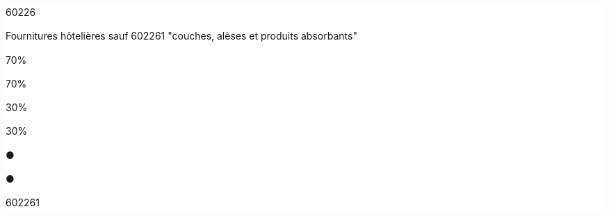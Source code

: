</td>
      <td width="67" valign="top">

</td>
      <td valign="top" width="49">

</td>
      <td valign="top" width="35">

</td>
    </tr>
    <tr>
      <td width="98">

60226

</td>
      <td valign="top" width="200">

Fournitures hôtelières sauf 602261 "couches, alèses et produits absorbants" 

</td>
      <td colspan="2" width="67">

70% 

</td>
      <td width="49">

70%

</td>
      <td width="67">

30% 

</td>
      <td width="49">

30%

</td>
      <td width="67" valign="top">

●

</td>
      <td width="49" valign="top">

●

</td>
      <td valign="top" width="35">

</td>
    </tr>
    <tr>
      <td width="98">

602261
